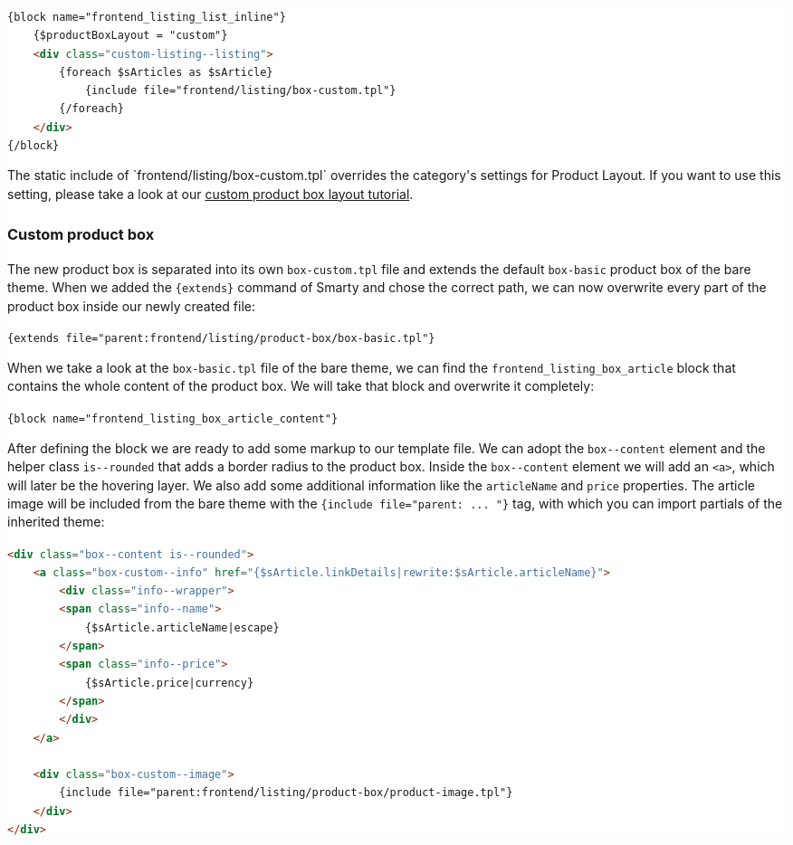 ```html
{block name="frontend_listing_list_inline"}
    {$productBoxLayout = "custom"}
    <div class="custom-listing--listing">
        {foreach $sArticles as $sArticle}
            {include file="frontend/listing/box-custom.tpl"}
        {/foreach}
    </div>
{/block}
```

<div class="alert alert-info" role="alert">
    The static include of `frontend/listing/box-custom.tpl` overrides the category's settings for Product Layout. If you want to use this setting, please take a look at our <a href="/designers-guide/custom-templates/">custom product box layout tutorial</a>.
</div>

### Custom product box

The new product box is separated into its own `box-custom.tpl` file and extends the default `box-basic` product box of the bare theme. When we added the `{extends}` command of Smarty and chose the correct path, we can now overwrite every part of the product box inside our newly created file:

```html
{extends file="parent:frontend/listing/product-box/box-basic.tpl"}
```

When we take a look at the `box-basic.tpl` file of the bare theme, we can find the `frontend_listing_box_article` block that contains the whole content of the product box. We will take that block and overwrite it completely:

```html
{block name="frontend_listing_box_article_content"}
```

After defining the block we are ready to add some markup to our template file. We can adopt the `box--content` element and the helper class `is--rounded` that adds a border radius to the product box. Inside the `box--content` element we will add an `<a>`, which will later be the hovering layer. We also add some additional information like the `articleName` and `price` properties. The article image will be included from the bare theme with the `{include file="parent: ... "}` tag, with which you can import partials of the inherited theme:

```html
<div class="box--content is--rounded">
    <a class="box-custom--info" href="{$sArticle.linkDetails|rewrite:$sArticle.articleName}">
        <div class="info--wrapper">
        <span class="info--name">
            {$sArticle.articleName|escape}
        </span>
        <span class="info--price">
            {$sArticle.price|currency}
        </span>
        </div>
    </a>

    <div class="box-custom--image">
        {include file="parent:frontend/listing/product-box/product-image.tpl"}
    </div>
</div>
```
